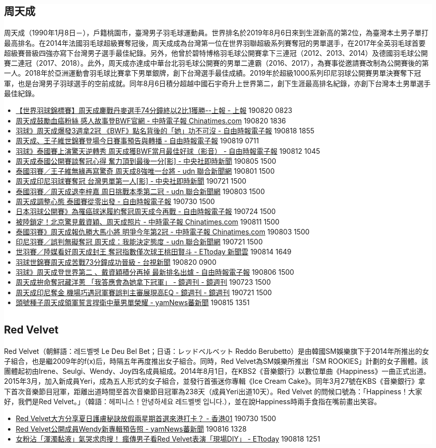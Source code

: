 ## 周天成

周天成（1990年1月8日－），戶籍桃園市，臺灣男子羽毛球運動員。世界排名於2019年8月6日來到生涯新高的第2位，為臺灣本土男子單打最高排名。在2014年法國羽毛球超級賽奪冠後，周天成成為台灣第一位在世界羽聯超級系列賽奪冠的男單選手，在2017年全英羽毛球首要超級賽晉級四強亦寫下台灣男子選手最佳紀錄。另外，他曾於碧特博格羽毛球公開賽拿下三連冠（2012、2013、2014）及德國羽毛球公開賽二連冠（2017、2018）。此外，周天成亦達成中華台北羽毛球公開賽的男單二連霸（2016、2017），為賽事從邀請賽改制為公開賽後的第一人。2018年於亞洲運動會羽毛球比賽拿下男單銀牌，創下台灣選手最佳成績。2019年於超級1000系列印尼羽球公開賽男單決賽奪下冠軍，也是台灣男子羽球選手的空前成就。同年8月6日積分超越中國石宇奇升上世界第二，創下生涯最高排名紀錄，亦創下台灣本土男單選手最佳紀錄。
- [【世界羽球錦標賽】周天成鏖戰丹麥選手74分鐘終以2比1獲勝--上報 - 上報](https://www.upmedia.mg/news_info.php?SerialNo=69684 "【世界羽球錦標賽】周天成鏖戰丹麥選手74分鐘終以2比1獲勝--上報 - 上報") 190820 0823
- [周天成鼓勵血癌粉絲 感人故事登BWF官網 - 中時電子報 Chinatimes.com](https://www.chinatimes.com/realtimenews/20190820003711-260403 "周天成鼓勵血癌粉絲 感人故事登BWF官網 - 中時電子報 Chinatimes.com") 190820 1836
- [羽球》周天成爆發3週拿2冠 《BWF》點名背後的「她」功不可沒 - 自由時報電子報](https://sports.ltn.com.tw/news/breakingnews/2888472 "羽球》周天成爆發3週拿2冠 《BWF》點名背後的「她」功不可沒 - 自由時報電子報") 190818 1855
- [周天成、王子維世錦賽登場今日賽事預告與轉播 - 自由時報電子報](https://sports.ltn.com.tw/news/breakingnews/2888512 "周天成、王子維世錦賽登場今日賽事預告與轉播 - 自由時報電子報") 190819 0711
- [羽球》泰國賽上演驚天逆轉秀 周天成獲BWF當月最佳好球（影音） - 自由時報電子報](https://sports.ltn.com.tw/news/breakingnews/2881507 "羽球》泰國賽上演驚天逆轉秀 周天成獲BWF當月最佳好球（影音） - 自由時報電子報") 190812 1045
- [周天成泰國公開賽談奪冠心得 奮力頂到最後一分[影] - 中央社即時新聞](https://www.cna.com.tw/news/firstnews/201908040176.aspx "周天成泰國公開賽談奪冠心得 奮力頂到最後一分[影] - 中央社即時新聞") 190805 1500
- [泰國羽賽／王子維無緣再寫驚奇 周天成8強唯一台將 - udn 聯合新聞網](https://udn.com/news/story/7005/3964521 "泰國羽賽／王子維無緣再寫驚奇 周天成8強唯一台將 - udn 聯合新聞網") 190801 1500
- [周天成印尼羽球賽奪冠 台灣男單第一人[影] - 中央社即時新聞](https://www.cna.com.tw/news/firstnews/201907215003.aspx "周天成印尼羽球賽奪冠 台灣男單第一人[影] - 中央社即時新聞") 190721 1500
- [泰國羽賽／周天成退李梓嘉 周日挑戰本季第二冠 - udn 聯合新聞網](https://udn.com/news/story/7005/3968135 "泰國羽賽／周天成退李梓嘉 周日挑戰本季第二冠 - udn 聯合新聞網") 190803 1500
- [周天成調整心態 泰國賽從零出發 - 自由時報電子報](https://sports.ltn.com.tw/news/paper/1306783 "周天成調整心態 泰國賽從零出發 - 自由時報電子報") 190730 1500
- [日本羽球公開賽》為罹癌球迷履約奪冠周天成今再戰 - 自由時報電子報](https://sports.ltn.com.tw/news/paper/1305367 "日本羽球公開賽》為罹癌球迷履約奪冠周天成今再戰 - 自由時報電子報") 190724 1500
- [被陸鎖定！北京驚見戴資穎、周天成照片 - 中時電子報 Chinatimes.com](https://www.chinatimes.com/realtimenews/20190811002345-260403 "被陸鎖定！北京驚見戴資穎、周天成照片 - 中時電子報 Chinatimes.com") 190811 1500
- [泰國羽賽》周天成報仇勝大馬小將 明爭今年第2冠 - 中時電子報 Chinatimes.com](https://www.chinatimes.com/realtimenews/20190803002489-260403 "泰國羽賽》周天成報仇勝大馬小將 明爭今年第2冠 - 中時電子報 Chinatimes.com") 190803 1500
- [印尼羽賽／誤判無礙奪冠 周天成：我能決定態度 - udn 聯合新聞網](https://udn.com/news/story/11313/3943158 "印尼羽賽／誤判無礙奪冠 周天成：我能決定態度 - udn 聯合新聞網") 190721 1500
- [世羽賽／陸媒看好周天成封王 奪冠指數僅次球王桃田賢斗 - ETtoday 新聞雲](https://www.ettoday.net/news/20190814/1513010.htm "世羽賽／陸媒看好周天成封王 奪冠指數僅次球王桃田賢斗 - ETtoday 新聞雲") 190814 1649
- [羽球世錦賽周天成苦戰73分鐘成功晉級 - 台視新聞](https://www.ttv.com.tw/news/view/108082000026001/579 "羽球世錦賽周天成苦戰73分鐘成功晉級 - 台視新聞") 190820 0900
- [羽球》周天成登世界第二 、戴資穎積分再掉 最新排名出爐 - 自由時報電子報](https://sports.ltn.com.tw/news/breakingnews/2875972 "羽球》周天成登世界第二 、戴資穎積分再掉 最新排名出爐 - 自由時報電子報") 190806 1500
- [周天成拚命奪冠藏洋蔥 「我答應會為她拿下冠軍」 - 鏡週刊 - 鏡週刊](https://www.mirrormedia.mg/story/20190723edi012 "周天成拚命奪冠藏洋蔥 「我答應會為她拿下冠軍」 - 鏡週刊 - 鏡週刊") 190723 1500
- [周天成印尼奪金 機場巧遇冠軍賽誤判主審展現高EQ - 鏡週刊 - 鏡週刊](https://www.mirrormedia.mg/story/20190722edi006/ "周天成印尼奪金 機場巧遇冠軍賽誤判主審展現高EQ - 鏡週刊 - 鏡週刊") 190721 1500
- [頭號種子周天成領軍誓言捍衛中華男單榮耀 - yamNews蕃新聞](https://n.yam.com/Article/20190815901427 "頭號種子周天成領軍誓言捍衛中華男單榮耀 - yamNews蕃新聞") 190815 1351

## Red Velvet

Red Velvet（朝鮮語：레드벨벳 Le Deu Bel Bet；日语：レッドベルベット Reddo Berubetto）是由韓國SM娛樂旗下于2014年所推出的女子組合，也是繼2009年的f(x)后，時隔五年再度推出女子組合。同時，Red Velvet為SM娛樂所推出「SM ROOKIES」計劃的女子團體。該團體起初由Irene、Seulgi、Wendy、Joy四名成員組成。2014年8月1日，在KBS2《音樂銀行》以數位單曲《Happiness》一曲正式出道。2015年3月，加入新成員Yeri，成為五人形式的女子組合，並發行首張迷你專輯《Ice Cream Cake》。同年3月27號在KBS《音樂銀行》拿下首次音樂節目冠軍，距離出道時間至首次音樂節目冠軍為238天（成員Yeri出道10天）。Red Velvet 的問候口號為：「Happiness！大家好，我們是Red Velvet。」（韓語：헤피니스！안녕하세요 레드벨벳 입니다.），並在說Happiness時兩手食指在嘴前畫出笑容。
- [Red Velvet大方分享夏日護膚秘訣放假兩星期首選來港打卡？ - 香港01](https://www.hk01.com/%E5%8D%B3%E6%99%82%E5%A8%9B%E6%A8%82/357963/red-velvet%E5%A4%A7%E6%96%B9%E5%88%86%E4%BA%AB%E5%A4%8F%E6%97%A5%E8%AD%B7%E8%86%9A%E7%A7%98%E8%A8%A3-%E6%94%BE%E5%81%87%E5%85%A9%E6%98%9F%E6%9C%9F%E9%A6%96%E9%81%B8%E4%BE%86%E6%B8%AF%E6%89%93%E5%8D%A1 "Red Velvet大方分享夏日護膚秘訣放假兩星期首選來港打卡？ - 香港01") 190730 1500
- [Red Velvet公開成員Wendy新專輯預告照 - yamNews蕃新聞](https://n.yam.com/Article/20190816666562 "Red Velvet公開成員Wendy新專輯預告照 - yamNews蕃新聞") 190816 1328
- [女粉沾「渾濁黏液」氣哭求肉搜！ 瘋傳男子看Red Velvet表演「現場DIY」 - ETtoday](https://star.ettoday.net/news/1515633 "女粉沾「渾濁黏液」氣哭求肉搜！ 瘋傳男子看Red Velvet表演「現場DIY」 - ETtoday") 190818 1251